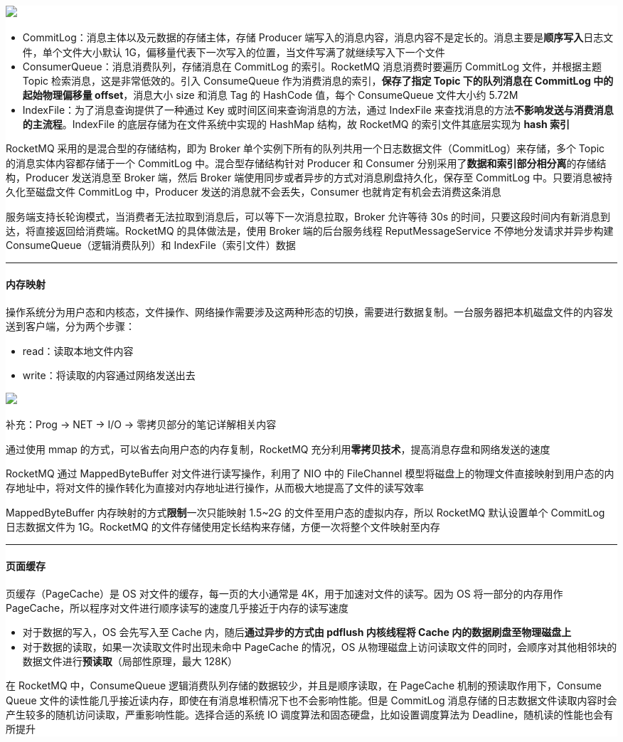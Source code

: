 ![](https://seazean.oss-cn-beijing.aliyuncs.com/img/Frame/RocketMQ-消息存储结构.png)

* CommitLog：消息主体以及元数据的存储主体，存储 Producer 端写入的消息内容，消息内容不是定长的。消息主要是**顺序写入**日志文件，单个文件大小默认 1G，偏移量代表下一次写入的位置，当文件写满了就继续写入下一个文件
* ConsumerQueue：消息消费队列，存储消息在 CommitLog 的索引。RocketMQ 消息消费时要遍历 CommitLog 文件，并根据主题 Topic 检索消息，这是非常低效的。引入 ConsumeQueue 作为消费消息的索引，**保存了指定 Topic 下的队列消息在 CommitLog 中的起始物理偏移量 offset**，消息大小 size 和消息 Tag 的 HashCode 值，每个 ConsumeQueue 文件大小约 5.72M
* IndexFile：为了消息查询提供了一种通过 Key 或时间区间来查询消息的方法，通过 IndexFile 来查找消息的方法**不影响发送与消费消息的主流程**。IndexFile 的底层存储为在文件系统中实现的 HashMap 结构，故 RocketMQ 的索引文件其底层实现为 **hash 索引**

RocketMQ 采用的是混合型的存储结构，即为 Broker 单个实例下所有的队列共用一个日志数据文件（CommitLog）来存储，多个 Topic 的消息实体内容都存储于一个 CommitLog 中。混合型存储结构针对 Producer 和 Consumer 分别采用了**数据和索引部分相分离**的存储结构，Producer 发送消息至 Broker 端，然后 Broker 端使用同步或者异步的方式对消息刷盘持久化，保存至 CommitLog 中。只要消息被持久化至磁盘文件 CommitLog 中，Producer 发送的消息就不会丢失，Consumer 也就肯定有机会去消费这条消息

服务端支持长轮询模式，当消费者无法拉取到消息后，可以等下一次消息拉取，Broker 允许等待 30s 的时间，只要这段时间内有新消息到达，将直接返回给消费端。RocketMQ 的具体做法是，使用 Broker 端的后台服务线程 ReputMessageService 不停地分发请求并异步构建 ConsumeQueue（逻辑消费队列）和 IndexFile（索引文件）数据



****



#### 内存映射

操作系统分为用户态和内核态，文件操作、网络操作需要涉及这两种形态的切换，需要进行数据复制。一台服务器把本机磁盘文件的内容发送到客户端，分为两个步骤：

* read：读取本地文件内容

* write：将读取的内容通过网络发送出去

![](https://seazean.oss-cn-beijing.aliyuncs.com/img/Frame/RocketMQ-文件与网络操作.png)

补充：Prog → NET → I/O → 零拷贝部分的笔记详解相关内容

通过使用 mmap 的方式，可以省去向用户态的内存复制，RocketMQ 充分利用**零拷贝技术**，提高消息存盘和网络发送的速度

RocketMQ 通过 MappedByteBuffer 对文件进行读写操作，利用了 NIO 中的 FileChannel 模型将磁盘上的物理文件直接映射到用户态的内存地址中，将对文件的操作转化为直接对内存地址进行操作，从而极大地提高了文件的读写效率

MappedByteBuffer 内存映射的方式**限制**一次只能映射 1.5~2G 的文件至用户态的虚拟内存，所以 RocketMQ 默认设置单个 CommitLog 日志数据文件为 1G。RocketMQ 的文件存储使用定长结构来存储，方便一次将整个文件映射至内存



***



#### 页面缓存

页缓存（PageCache）是 OS 对文件的缓存，每一页的大小通常是 4K，用于加速对文件的读写。因为 OS 将一部分的内存用作 PageCache，所以程序对文件进行顺序读写的速度几乎接近于内存的读写速度

* 对于数据的写入，OS 会先写入至 Cache 内，随后**通过异步的方式由 pdflush 内核线程将 Cache 内的数据刷盘至物理磁盘上**
* 对于数据的读取，如果一次读取文件时出现未命中 PageCache 的情况，OS 从物理磁盘上访问读取文件的同时，会顺序对其他相邻块的数据文件进行**预读取**（局部性原理，最大 128K）

在 RocketMQ 中，ConsumeQueue 逻辑消费队列存储的数据较少，并且是顺序读取，在 PageCache 机制的预读取作用下，Consume Queue 文件的读性能几乎接近读内存，即使在有消息堆积情况下也不会影响性能。但是 CommitLog 消息存储的日志数据文件读取内容时会产生较多的随机访问读取，严重影响性能。选择合适的系统 IO 调度算法和固态硬盘，比如设置调度算法为 Deadline，随机读的性能也会有所提升
